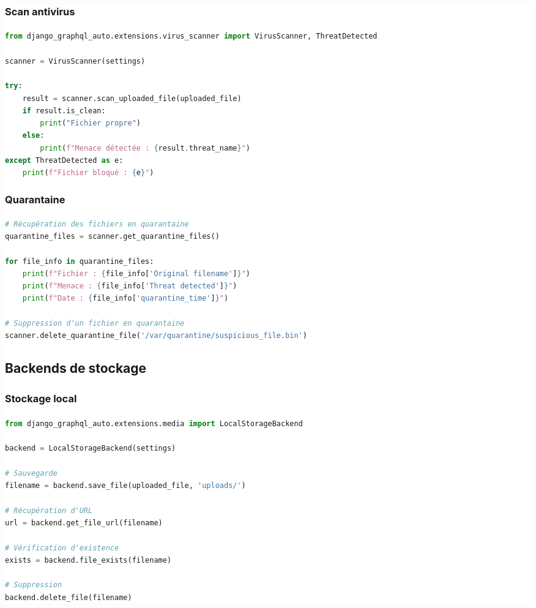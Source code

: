 ### Scan antivirus

```python
from django_graphql_auto.extensions.virus_scanner import VirusScanner, ThreatDetected

scanner = VirusScanner(settings)

try:
    result = scanner.scan_uploaded_file(uploaded_file)
    if result.is_clean:
        print("Fichier propre")
    else:
        print(f"Menace détectée : {result.threat_name}")
except ThreatDetected as e:
    print(f"Fichier bloqué : {e}")
```

### Quarantaine

```python
# Récupération des fichiers en quarantaine
quarantine_files = scanner.get_quarantine_files()

for file_info in quarantine_files:
    print(f"Fichier : {file_info['Original filename']}")
    print(f"Menace : {file_info['Threat detected']}")
    print(f"Date : {file_info['quarantine_time']}")

# Suppression d'un fichier en quarantaine
scanner.delete_quarantine_file('/var/quarantine/suspicious_file.bin')
```

## Backends de stockage

### Stockage local

```python
from django_graphql_auto.extensions.media import LocalStorageBackend

backend = LocalStorageBackend(settings)

# Sauvegarde
filename = backend.save_file(uploaded_file, 'uploads/')

# Récupération d'URL
url = backend.get_file_url(filename)

# Vérification d'existence
exists = backend.file_exists(filename)

# Suppression
backend.delete_file(filename)
```
